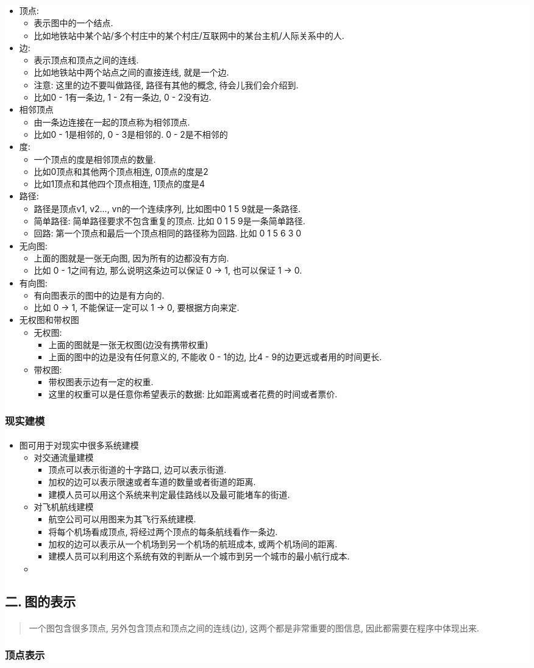 * 顶点:
  * 表示图中的一个结点.
  * 比如地铁站中某个站/多个村庄中的某个村庄/互联网中的某台主机/人际关系中的人.
* 边:
  * 表示顶点和顶点之间的连线.
  * 比如地铁站中两个站点之间的直接连线, 就是一个边.
  * 注意: 这里的边不要叫做路径, 路径有其他的概念, 待会儿我们会介绍到.
  * 比如0 - 1有一条边, 1 - 2有一条边, 0 - 2没有边.
* 相邻顶点
  * 由一条边连接在一起的顶点称为相邻顶点.
  * 比如0 - 1是相邻的, 0 - 3是相邻的. 0 - 2是不相邻的
* 度:
  * 一个顶点的度是相邻顶点的数量.
  * 比如0顶点和其他两个顶点相连, 0顶点的度是2
  * 比如1顶点和其他四个顶点相连, 1顶点的度是4
* 路径:
  * 路径是顶点v1, v2..., vn的一个连续序列, 比如图中0 1 5 9就是一条路径.
  * 简单路径: 简单路径要求不包含重复的顶点. 比如 0 1 5 9是一条简单路径.
  * 回路: 第一个顶点和最后一个顶点相同的路径称为回路. 比如 0 1 5 6 3 0
* 无向图:
  * 上面的图就是一张无向图, 因为所有的边都没有方向.
  * 比如 0 - 1之间有边, 那么说明这条边可以保证 0 -> 1, 也可以保证 1 -> 0.
* 有向图:
  * 有向图表示的图中的边是有方向的.
  * 比如 0 -> 1, 不能保证一定可以 1 -> 0, 要根据方向来定.
* 无权图和带权图
  * 无权图:
    * 上面的图就是一张无权图(边没有携带权重)
    * 上面的图中的边是没有任何意义的, 不能收 0 - 1的边, 比4 - 9的边更远或者用的时间更长.
  * 带权图:
    * 带权图表示边有一定的权重.
    * 这里的权重可以是任意你希望表示的数据: 比如距离或者花费的时间或者票价.

### 现实建模

* 图可用于对现实中很多系统建模
  * 对交通流量建模
    * 顶点可以表示街道的十字路口, 边可以表示街道.
    * 加权的边可以表示限速或者车道的数量或者街道的距离.
    * 建模人员可以用这个系统来判定最佳路线以及最可能堵车的街道.
  * 对飞机航线建模
    * 航空公司可以用图来为其飞行系统建模.
    * 将每个机场看成顶点, 将经过两个顶点的每条航线看作一条边.
    * 加权的边可以表示从一个机场到另一个机场的航班成本, 或两个机场间的距离.
    * 建模人员可以利用这个系统有效的判断从一个城市到另一个城市的最小航行成本.
  * ​

## 二. 图的表示

> 一个图包含很多顶点, 另外包含顶点和顶点之间的连线(边), 这两个都是非常重要的图信息, 因此都需要在程序中体现出来.

### 顶点表示
